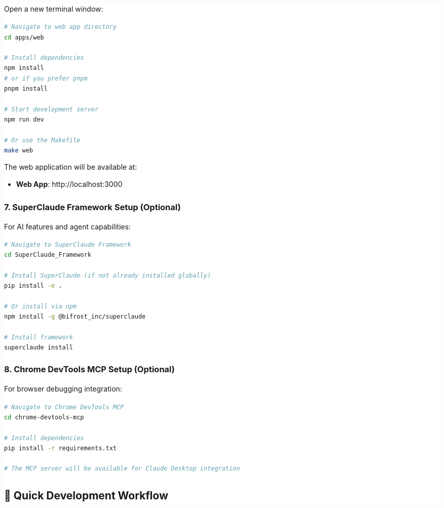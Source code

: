 Open a new terminal window:

```bash
# Navigate to web app directory
cd apps/web

# Install dependencies
npm install
# or if you prefer pnpm
pnpm install

# Start development server
npm run dev

# Or use the Makefile
make web
```

The web application will be available at:
- **Web App**: http://localhost:3000

### 7. SuperClaude Framework Setup (Optional)

For AI features and agent capabilities:

```bash
# Navigate to SuperClaude Framework
cd SuperClaude_Framework

# Install SuperClaude (if not already installed globally)
pip install -e .

# Or install via npm
npm install -g @bifrost_inc/superclaude

# Install framework
superclaude install
```

### 8. Chrome DevTools MCP Setup (Optional)

For browser debugging integration:

```bash
# Navigate to Chrome DevTools MCP
cd chrome-devtools-mcp

# Install dependencies
pip install -r requirements.txt

# The MCP server will be available for Claude Desktop integration
```

## 🚀 Quick Development Workflow
